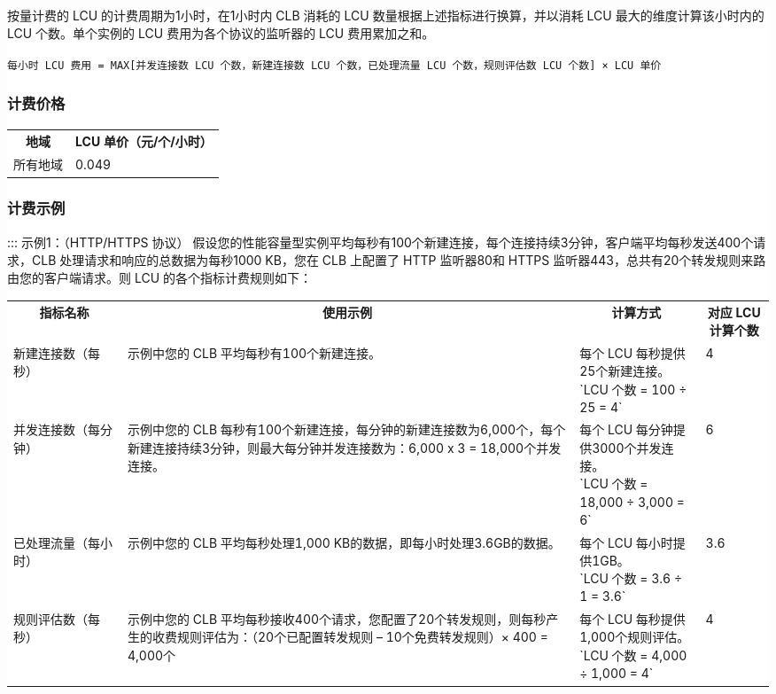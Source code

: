 按量计费的 LCU 的计费周期为1小时，在1小时内 CLB 消耗的 LCU 数量根据上述指标进行换算，并以消耗 LCU 最大的维度计算该小时内的 LCU 个数。单个实例的 LCU 费用为各个协议的监听器的 LCU 费用累加之和。
```
每小时 LCU 费用 = MAX[并发连接数 LCU 个数，新建连接数 LCU 个数，已处理流量 LCU 个数，规则评估数 LCU 个数] × LCU 单价
```


### 计费价格
<table>
<tr>
<th>地域</th>
<th>LCU 单价（元/个/小时）</th>
</tr>
<tr>
<td>所有地域</td>
<td>0.049</td>
</tr>
</table>


### 计费示例
<dx-tabs>
::: 示例1：（HTTP/HTTPS&nbsp;协议）
假设您的性能容量型实例平均每秒有100个新建连接，每个连接持续3分钟，客户端平均每秒发送400个请求，CLB 处理请求和响应的总数据为每秒1000 KB，您在 CLB 上配置了 HTTP 监听器80和 HTTPS 监听器443，总共有20个转发规则来路由您的客户端请求。则 LCU 的各个指标计费规则如下：
<table>
<tr>
<th width="15%">指标名称</th>
<th>使用示例</th>
<th>计算方式</th>
<th>对应 LCU 计算个数</th>
</tr>
<tr>
<td>新建连接数（每秒）</td>
<td>示例中您的 CLB 平均每秒有100个新建连接。</td>
<td>每个 LCU 每秒提供25个新建连接。<br/>`LCU 个数 = 100 ÷ 25 = 4`</td>
<td>4</td>
</tr>
<tr>
<td>并发连接数（每分钟）</td>
<td>示例中您的 CLB 每秒有100个新建连接，每分钟的新建连接数为6,000个，每个新建连接持续3分钟，则最大每分钟并发连接数为：6,000 x 3 = 18,000个并发连接。</td>
<td>每个 LCU 每分钟提供3000个并发连接。<br/>`LCU 个数 = 18,000 ÷ 3,000 = 6`</td>
<td>6</td>
</tr>
<tr>
<td>已处理流量（每小时）</td>
<td>示例中您的 CLB 平均每秒处理1,000 KB的数据，即每小时处理3.6GB的数据。</td>
<td>每个 LCU 每小时提供1GB。<br/>`LCU 个数 = 3.6 ÷ 1 = 3.6`</td>
<td>3.6</td>
</tr>
<tr>
<td>规则评估数（每秒）</td>
<td>示例中您的 CLB 平均每秒接收400个请求，您配置了20个转发规则，则每秒产生的收费规则评估为：（20个已配置转发规则 – 10个免费转发规则）× 400 = 4,000个 </td>
<td>每个 LCU 每秒提供1,000个规则评估。<br/>`LCU 个数 =  4,000 ÷ 1,000 = 4`</td>
<td>4</td>
</tr>
</table>
 